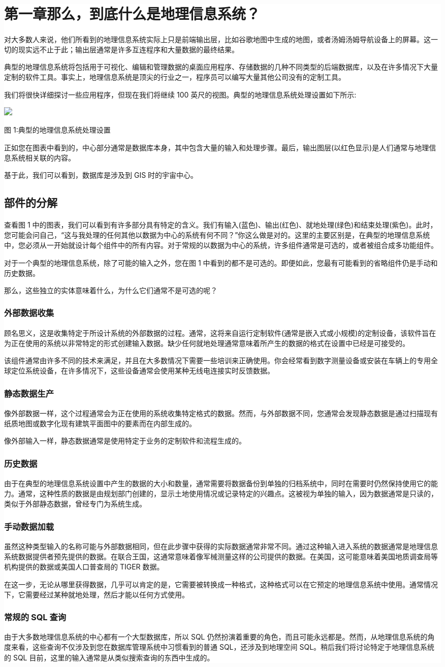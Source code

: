 # 第一章那么，到底什么是地理信息系统？

对大多数人来说，他们所看到的地理信息系统实际上只是前端输出层，比如谷歌地图中生成的地图，或者汤姆汤姆导航设备上的屏幕。这一切的现实远不止于此；输出层通常是许多互连程序和大量数据的最终结果。

典型的地理信息系统将包括用于可视化、编辑和管理数据的桌面应用程序、存储数据的几种不同类型的后端数据库，以及在许多情况下大量定制的软件工具。事实上，地理信息系统是顶尖的行业之一，程序员可以编写大量其他公司没有的定制工具。

我们将很快详细探讨一些应用程序，但现在我们将继续 100 英尺的视图。典型的地理信息系统处理设置如下所示:

![](../Images/image001.png)

图 1:典型的地理信息系统处理设置

正如您在图表中看到的，中心部分通常是数据库本身，其中包含大量的输入和处理步骤。最后，输出图层(以红色显示)是人们通常与地理信息系统相关联的内容。

基于此，我们可以看到，数据库是涉及到 GIS 时的宇宙中心。

## 部件的分解

查看图 1 中的图表，我们可以看到有许多部分具有特定的含义。我们有输入(蓝色)、输出(红色)、就地处理(绿色)和结束处理(紫色)。此时，您可能会问自己，“这与我处理的任何其他以数据为中心的系统有何不同？”你这么做是对的。这里的主要区别是，在典型的地理信息系统中，您必须从一开始就设计每个组件中的所有内容。对于常规的以数据为中心的系统，许多组件通常是可选的，或者被组合成多功能组件。

对于一个典型的地理信息系统，除了可能的输入之外，您在图 1 中看到的都不是可选的。即便如此，您最有可能看到的省略组件仍是手动和历史数据。

那么，这些独立的实体意味着什么，为什么它们通常不是可选的呢？

### 外部数据收集

顾名思义，这是收集特定于所设计系统的外部数据的过程。通常，这将来自运行定制软件(通常是嵌入式或小规模)的定制设备，该软件旨在为正在使用的系统以非常特定的形式创建输入数据。缺少任何就地处理通常意味着所产生的数据的格式在设置中已经是可接受的。

该组件通常由许多不同的技术来满足，并且在大多数情况下需要一些培训来正确使用。你会经常看到数字测量设备或安装在车辆上的专用全球定位系统设备，在许多情况下，这些设备通常会使用某种无线电连接实时反馈数据。

### 静态数据生产

像外部数据一样，这个过程通常会为正在使用的系统收集特定格式的数据。然而，与外部数据不同，您通常会发现静态数据是通过扫描现有纸质地图或数字化现有建筑平面图中的要素而在内部生成的。

像外部输入一样，静态数据通常是使用特定于业务的定制软件和流程生成的。

### 历史数据

由于在典型的地理信息系统设置中产生的数据的大小和数量，通常需要将数据备份到单独的归档系统中，同时在需要时仍然保持使用它的能力。通常，这种性质的数据是由规划部门创建的，显示土地使用情况或记录特定的兴趣点。这被视为单独的输入，因为数据通常是只读的，类似于外部静态数据，曾经专门为系统生成。

### 手动数据加载

虽然这种类型输入的名称可能与外部数据相同，但在此步骤中获得的实际数据通常非常不同。通过这种输入进入系统的数据通常是地理信息系统数据提供者预先提供的数据。在联合王国，这通常意味着像军械测量这样的公司提供的数据。在美国，这可能意味着美国地质调查局等机构提供的数据或美国人口普查局的 TIGER 数据。

在这一步，无论从哪里获得数据，几乎可以肯定的是，它需要被转换成一种格式，这种格式可以在它预定的地理信息系统中使用。通常情况下，它需要经过某种就地处理，然后才能以任何方式使用。

### 常规的 SQL 查询

由于大多数地理信息系统的中心都有一个大型数据库，所以 SQL 仍然扮演着重要的角色，而且可能永远都是。然而，从地理信息系统的角度来看，这些查询不仅涉及到您在数据库管理系统中习惯看到的普通 SQL，还涉及到地理空间 SQL。稍后我们将讨论特定于地理信息系统的 SQL 目前，这里的输入通常是从类似搜索查询的东西中生成的。
